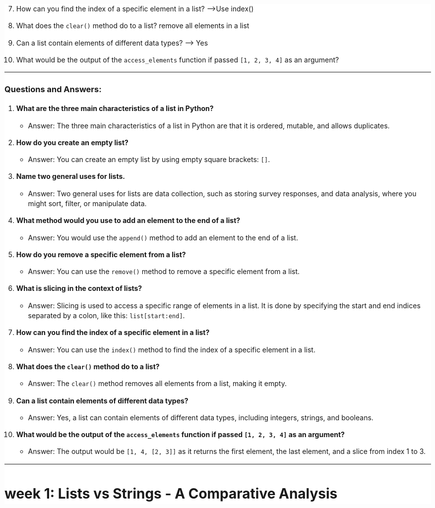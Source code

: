 7. How can you find the index of a specific element in a list? 
-->Use index()

8. What does the `clear()` method do to a list?
    remove all elements in a list 

9. Can a list contain elements of different data types? 
--> Yes

10. What would be the output of the `access_elements` function if passed `[1, 2, 3, 4]` as an argument?

---

### Questions and Answers:

1. **What are the three main characteristics of a list in Python?**
    - Answer: The three main characteristics of a list in Python are that it is ordered, mutable, and allows duplicates.

2. **How do you create an empty list?**
    - Answer: You can create an empty list by using empty square brackets: `[]`.

3. **Name two general uses for lists.**
    - Answer: Two general uses for lists are data collection, such as storing survey responses, and data analysis, where you might sort, filter, or manipulate data.

4. **What method would you use to add an element to the end of a list?**
    - Answer: You would use the `append()` method to add an element to the end of a list.

5. **How do you remove a specific element from a list?**
    - Answer: You can use the `remove()` method to remove a specific element from a list.

6. **What is slicing in the context of lists?**
    - Answer: Slicing is used to access a specific range of elements in a list. It is done by specifying the start and end indices separated by a colon, like this: `list[start:end]`.

7. **How can you find the index of a specific element in a list?**
    - Answer: You can use the `index()` method to find the index of a specific element in a list.

8. **What does the `clear()` method do to a list?**
    - Answer: The `clear()` method removes all elements from a list, making it empty.

9. **Can a list contain elements of different data types?**
    - Answer: Yes, a list can contain elements of different data types, including integers, strings, and booleans.

10. **What would be the output of the `access_elements` function if passed `[1, 2, 3, 4]` as an argument?**
    - Answer: The output would be `[1, 4, [2, 3]]` as it returns the first element, the last element, and a slice from index 1 to 3.

---

# week 1: Lists vs Strings - A Comparative Analysis
